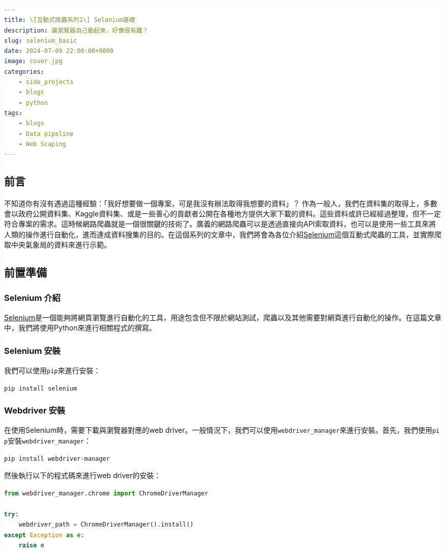 ```yaml
---
title: \[互動式爬蟲系列1\] Selenium基礎 
description: 讓瀏覽器自己動起來，好像很有趣？
slug: selenium_basic
date: 2024-07-09 22:00:00+0800
image: cover.jpg
categories:
    - side_projects
    - blogs
    - python
tags:
    - blogs
    - Data pipeline
    - Web Scaping
---
```


## 前言

不知道你有沒有遇過這種經驗：「我好想要做一個專案，可是我沒有辦法取得我想要的資料」？ 作為一般人，我們在資料集的取得上，多數會以政府公開資料集、Kaggle資料集、或是一些善心的貢獻者公開在各種地方提供大家下載的資料。這些資料或許已經經過整理，但不一定符合專案的需求。這時候網路爬蟲就是一個很關鍵的技術了。廣義的網路爬蟲可以是透過直接向API索取資料，也可以是使用一些工具來將人類的操作進行自動化，進而達成資料搜集的目的。在這個系列的文章中，我們將會為各位介紹[Selenium](https://www.selenium.dev/)這個互動式爬蟲的工具，並實際爬取中央氣象局的資料來進行示範。

## 前置準備

### Selenium 介紹

[Selenium](https://www.selenium.dev/)是一個能夠將網頁瀏覽進行自動化的工具，用途包含但不限於網站測試，爬蟲以及其他需要對網頁進行自動化的操作。在這篇文章中，我們將使用Python來進行相關程式的撰寫。

### Selenium 安裝

我們可以使用`pip`來進行安裝：

```python
pip install selenium
```

### Webdriver 安裝

在使用Selenium時，需要下載與瀏覽器對應的web driver。一般情況下，我們可以使用`webdriver_manager`來進行安裝。首先，我們使用`pip`安裝`webdriver_manager`：

```
pip install webdriver-manager
```

然後執行以下的程式碼來進行web driver的安裝：

```python
from webdriver_manager.chrome import ChromeDriverManager

try:
    webdriver_path = ChromeDriverManager().install()
except Exception as e:
    raise e

```
